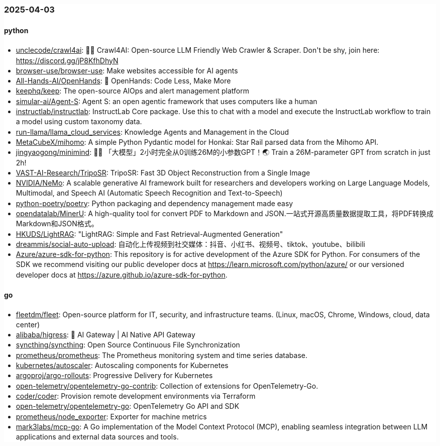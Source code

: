 ### 2025-04-03

#### python
* [unclecode/crawl4ai](https://github.com/unclecode/crawl4ai): 🚀🤖 Crawl4AI: Open-source LLM Friendly Web Crawler & Scraper. Don't be shy, join here: https://discord.gg/jP8KfhDhyN
* [browser-use/browser-use](https://github.com/browser-use/browser-use): Make websites accessible for AI agents
* [All-Hands-AI/OpenHands](https://github.com/All-Hands-AI/OpenHands): 🙌 OpenHands: Code Less, Make More
* [keephq/keep](https://github.com/keephq/keep): The open-source AIOps and alert management platform
* [simular-ai/Agent-S](https://github.com/simular-ai/Agent-S): Agent S: an open agentic framework that uses computers like a human
* [instructlab/instructlab](https://github.com/instructlab/instructlab): InstructLab Core package. Use this to chat with a model and execute the InstructLab workflow to train a model using custom taxonomy data.
* [run-llama/llama_cloud_services](https://github.com/run-llama/llama_cloud_services): Knowledge Agents and Management in the Cloud
* [MetaCubeX/mihomo](https://github.com/MetaCubeX/mihomo): A simple Python Pydantic model for Honkai: Star Rail parsed data from the Mihomo API.
* [jingyaogong/minimind](https://github.com/jingyaogong/minimind): 🚀🚀 「大模型」2小时完全从0训练26M的小参数GPT！🌏 Train a 26M-parameter GPT from scratch in just 2h!
* [VAST-AI-Research/TripoSR](https://github.com/VAST-AI-Research/TripoSR): TripoSR: Fast 3D Object Reconstruction from a Single Image
* [NVIDIA/NeMo](https://github.com/NVIDIA/NeMo): A scalable generative AI framework built for researchers and developers working on Large Language Models, Multimodal, and Speech AI (Automatic Speech Recognition and Text-to-Speech)
* [python-poetry/poetry](https://github.com/python-poetry/poetry): Python packaging and dependency management made easy
* [opendatalab/MinerU](https://github.com/opendatalab/MinerU): A high-quality tool for convert PDF to Markdown and JSON.一站式开源高质量数据提取工具，将PDF转换成Markdown和JSON格式。
* [HKUDS/LightRAG](https://github.com/HKUDS/LightRAG): "LightRAG: Simple and Fast Retrieval-Augmented Generation"
* [dreammis/social-auto-upload](https://github.com/dreammis/social-auto-upload): 自动化上传视频到社交媒体：抖音、小红书、视频号、tiktok、youtube、bilibili
* [Azure/azure-sdk-for-python](https://github.com/Azure/azure-sdk-for-python): This repository is for active development of the Azure SDK for Python. For consumers of the SDK we recommend visiting our public developer docs at https://learn.microsoft.com/python/azure/ or our versioned developer docs at https://azure.github.io/azure-sdk-for-python.

#### go
* [fleetdm/fleet](https://github.com/fleetdm/fleet): Open-source platform for IT, security, and infrastructure teams. (Linux, macOS, Chrome, Windows, cloud, data center)
* [alibaba/higress](https://github.com/alibaba/higress): 🤖 AI Gateway | AI Native API Gateway
* [syncthing/syncthing](https://github.com/syncthing/syncthing): Open Source Continuous File Synchronization
* [prometheus/prometheus](https://github.com/prometheus/prometheus): The Prometheus monitoring system and time series database.
* [kubernetes/autoscaler](https://github.com/kubernetes/autoscaler): Autoscaling components for Kubernetes
* [argoproj/argo-rollouts](https://github.com/argoproj/argo-rollouts): Progressive Delivery for Kubernetes
* [open-telemetry/opentelemetry-go-contrib](https://github.com/open-telemetry/opentelemetry-go-contrib): Collection of extensions for OpenTelemetry-Go.
* [coder/coder](https://github.com/coder/coder): Provision remote development environments via Terraform
* [open-telemetry/opentelemetry-go](https://github.com/open-telemetry/opentelemetry-go): OpenTelemetry Go API and SDK
* [prometheus/node_exporter](https://github.com/prometheus/node_exporter): Exporter for machine metrics
* [mark3labs/mcp-go](https://github.com/mark3labs/mcp-go): A Go implementation of the Model Context Protocol (MCP), enabling seamless integration between LLM applications and external data sources and tools.